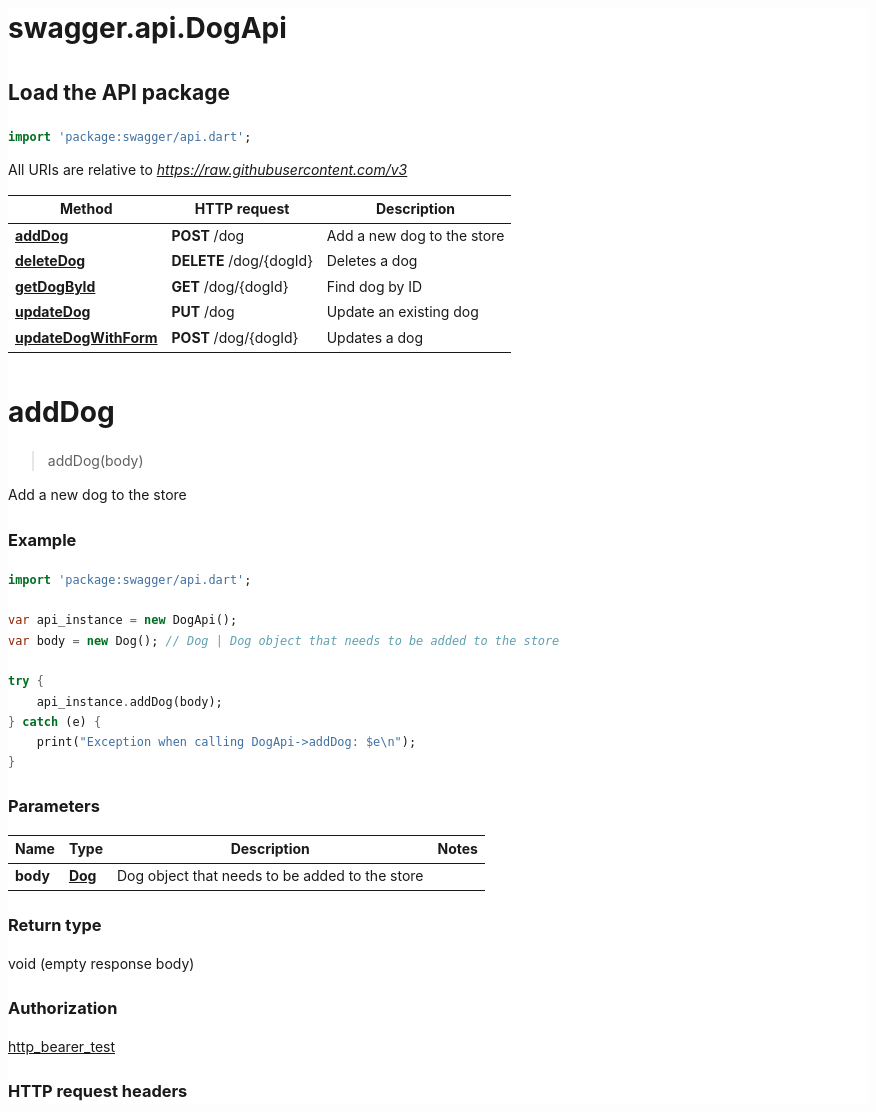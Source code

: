 # swagger.api.DogApi

## Load the API package
```dart
import 'package:swagger/api.dart';
```

All URIs are relative to *https://raw.githubusercontent.com/v3*

Method | HTTP request | Description
------------- | ------------- | -------------
[**addDog**](DogApi.md#addDog) | **POST** /dog | Add a new dog to the store
[**deleteDog**](DogApi.md#deleteDog) | **DELETE** /dog/{dogId} | Deletes a dog
[**getDogById**](DogApi.md#getDogById) | **GET** /dog/{dogId} | Find dog by ID
[**updateDog**](DogApi.md#updateDog) | **PUT** /dog | Update an existing dog
[**updateDogWithForm**](DogApi.md#updateDogWithForm) | **POST** /dog/{dogId} | Updates a dog

# **addDog**
> addDog(body)

Add a new dog to the store

### Example
```dart
import 'package:swagger/api.dart';

var api_instance = new DogApi();
var body = new Dog(); // Dog | Dog object that needs to be added to the store

try {
    api_instance.addDog(body);
} catch (e) {
    print("Exception when calling DogApi->addDog: $e\n");
}
```

### Parameters

Name | Type | Description  | Notes
------------- | ------------- | ------------- | -------------
 **body** | [**Dog**](Dog.md)| Dog object that needs to be added to the store | 

### Return type

void (empty response body)

### Authorization

[http_bearer_test](../README.md#http_bearer_test)

### HTTP request headers
